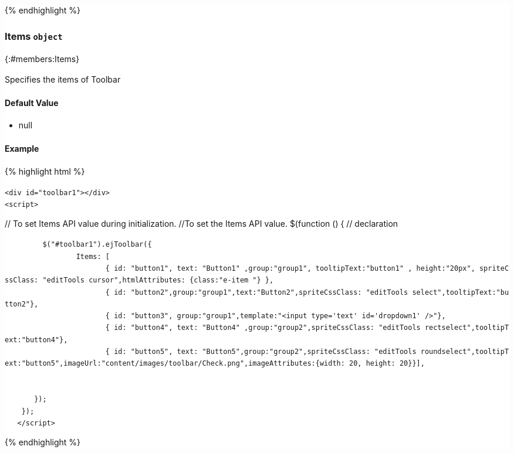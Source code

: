    </li>
</ul>
</div>
<script>
// to set isResponsive Toolbar on initialization. 
        //To set isResponsive API value 
        $("#toolbar1").ejToolbar({ isResponsive: true });                        
</script>

{% endhighlight %}




### Items `object`
{:#members:Items}




Specifies the items of  Toolbar


#### Default Value




* null




#### Example



{% highlight html %}
 
    <div id="toolbar1"></div>
    <script>
   // To set Items API value during initialization. 
        //To set the Items API value.
       $(function () {
            // declaration
            

             $("#toolbar1").ejToolbar({
			         Items: [
                            { id: "button1", text: "Button1" ,group:"group1", tooltipText:"button1" , height:"20px", spriteCssClass: "editTools cursor",htmlAttributes: {class:"e-item "} },
							{ id: "button2",group:"group1",text:"Button2",spriteCssClass: "editTools select",tooltipText:"button2"},
							{ id: "button3", group:"group1",template:"<input type='text' id='dropdown1' />"},
							{ id: "button4", text: "Button4" ,group:"group2",spriteCssClass: "editTools rectselect",tooltipText:"button4"},
                            { id: "button5", text: "Button5",group:"group2",spriteCssClass: "editTools roundselect",tooltipText:"button5",imageUrl:"content/images/toolbar/Check.png",imageAttributes:{width: 20, height: 20}}],

               
           });
        });
       </script>
       
{% endhighlight %}
